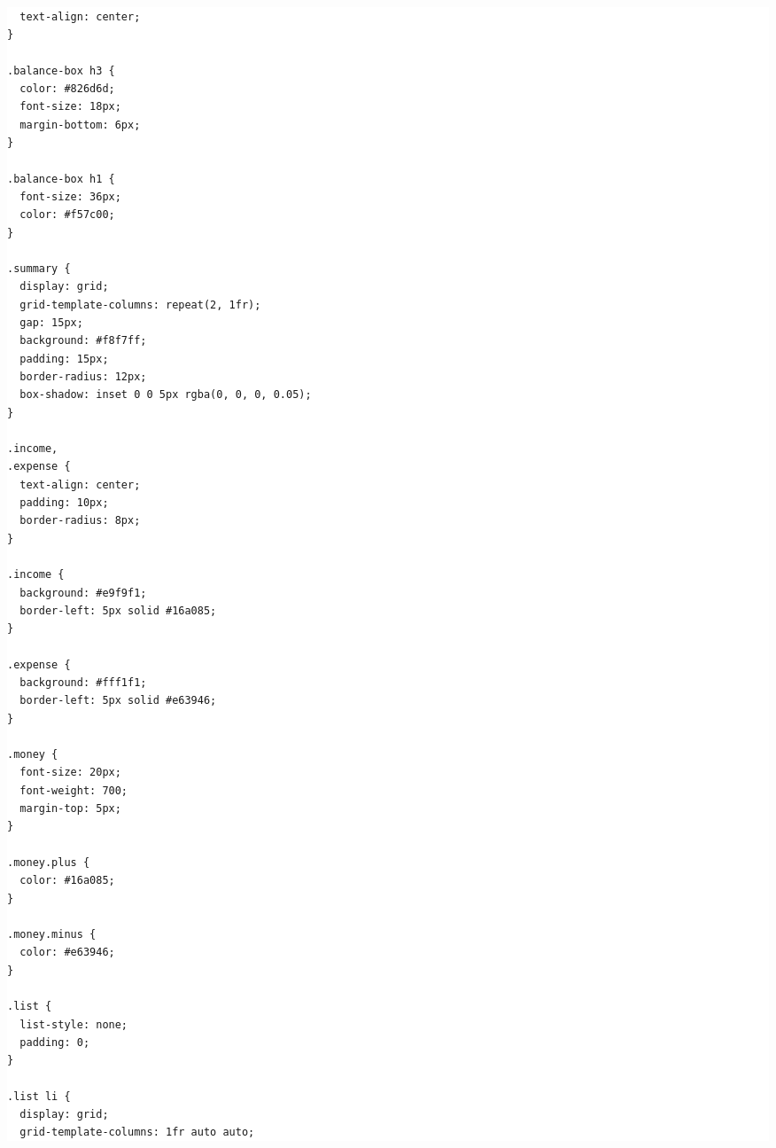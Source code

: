 ```
  text-align: center;
}

.balance-box h3 {
  color: #826d6d;
  font-size: 18px;
  margin-bottom: 6px;
}

.balance-box h1 {
  font-size: 36px;
  color: #f57c00;
}

.summary {
  display: grid;
  grid-template-columns: repeat(2, 1fr);
  gap: 15px;
  background: #f8f7ff;
  padding: 15px;
  border-radius: 12px;
  box-shadow: inset 0 0 5px rgba(0, 0, 0, 0.05);
}

.income,
.expense {
  text-align: center;
  padding: 10px;
  border-radius: 8px;
}

.income {
  background: #e9f9f1;
  border-left: 5px solid #16a085;
}

.expense {
  background: #fff1f1;
  border-left: 5px solid #e63946;
}

.money {
  font-size: 20px;
  font-weight: 700;
  margin-top: 5px;
}

.money.plus {
  color: #16a085;
}

.money.minus {
  color: #e63946;
}

.list {
  list-style: none;
  padding: 0;
}

.list li {
  display: grid;
  grid-template-columns: 1fr auto auto;
```